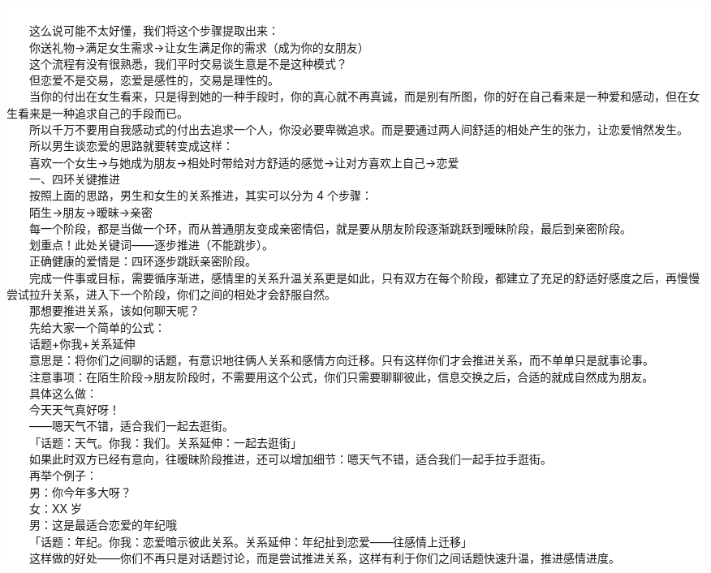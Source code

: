<br>   
&emsp;&emsp;这么说可能不太好懂，我们将这个步骤提取出来：  
<br>   
&emsp;&emsp;你送礼物→满足女生需求→让女生满足你的需求（成为你的女朋友）  
<br>   
&emsp;&emsp;这个流程有没有很熟悉，我们平时交易谈生意是不是这种模式？  
<br>   
&emsp;&emsp;但恋爱不是交易，恋爱是感性的，交易是理性的。  
<br>   
&emsp;&emsp;当你的付出在女生看来，只是得到她的一种手段时，你的真心就不再真诚，而是别有所图，你的好在自己看来是一种爱和感动，但在女生看来是一种追求自己的手段而已。  
<br>   
&emsp;&emsp;所以千万不要用自我感动式的付出去追求一个人，你没必要卑微追求。而是要通过两人间舒适的相处产生的张力，让恋爱悄然发生。  
<br>   
&emsp;&emsp;所以男生谈恋爱的思路就要转变成这样：  
<br>   
&emsp;&emsp;喜欢一个女生→与她成为朋友→相处时带给对方舒适的感觉→让对方喜欢上自己→恋爱  
<br>   
&emsp;&emsp;一、四环关键推进  
<br>   
&emsp;&emsp;按照上面的思路，男生和女生的关系推进，其实可以分为 4 个步骤：  
<br>   
&emsp;&emsp;陌生→朋友→暧昧→亲密  
<br>   
&emsp;&emsp;每一个阶段，都是当做一个环，而从普通朋友变成亲密情侣，就是要从朋友阶段逐渐跳跃到暧昧阶段，最后到亲密阶段。  
<br>   
&emsp;&emsp;划重点！此处关键词——逐步推进（不能跳步）。  
<br>   
&emsp;&emsp;正确健康的爱情是：四环逐步跳跃亲密阶段。  
<br>   
&emsp;&emsp;完成一件事或目标，需要循序渐进，感情里的关系升温关系更是如此，只有双方在每个阶段，都建立了充足的舒适好感度之后，再慢慢尝试拉升关系，进入下一个阶段，你们之间的相处才会舒服自然。  
<br>   
&emsp;&emsp;那想要推进关系，该如何聊天呢？  
<br>   
&emsp;&emsp;先给大家一个简单的公式：  
<br>   
&emsp;&emsp;话题+你我+关系延伸  
<br>   
&emsp;&emsp;意思是：将你们之间聊的话题，有意识地往俩人关系和感情方向迁移。只有这样你们才会推进关系，而不单单只是就事论事。  
<br>   
&emsp;&emsp;注意事项：在陌生阶段→朋友阶段时，不需要用这个公式，你们只需要聊聊彼此，信息交换之后，合适的就成自然成为朋友。  
<br>   
&emsp;&emsp;具体这么做：  
<br>   
&emsp;&emsp;今天天气真好呀！  
<br>   
&emsp;&emsp;——嗯天气不错，适合我们一起去逛街。  
<br>   
&emsp;&emsp;「话题：天气。你我：我们。关系延伸：一起去逛街」  
<br>   
&emsp;&emsp;如果此时双方已经有意向，往暧昧阶段推进，还可以增加细节：嗯天气不错，适合我们一起手拉手逛街。  
<br>   
&emsp;&emsp;再举个例子：  
<br>   
&emsp;&emsp;男：你今年多大呀？  
<br>   
&emsp;&emsp;女：XX 岁  
<br>   
&emsp;&emsp;男：这是最适合恋爱的年纪哦  
<br>   
&emsp;&emsp;「话题：年纪。你我：恋爱暗示彼此关系。关系延伸：年纪扯到恋爱——往感情上迁移」  
<br>   
&emsp;&emsp;这样做的好处——你们不再只是对话题讨论，而是尝试推进关系，这样有利于你们之间话题快速升温，推进感情进度。  
<br>   